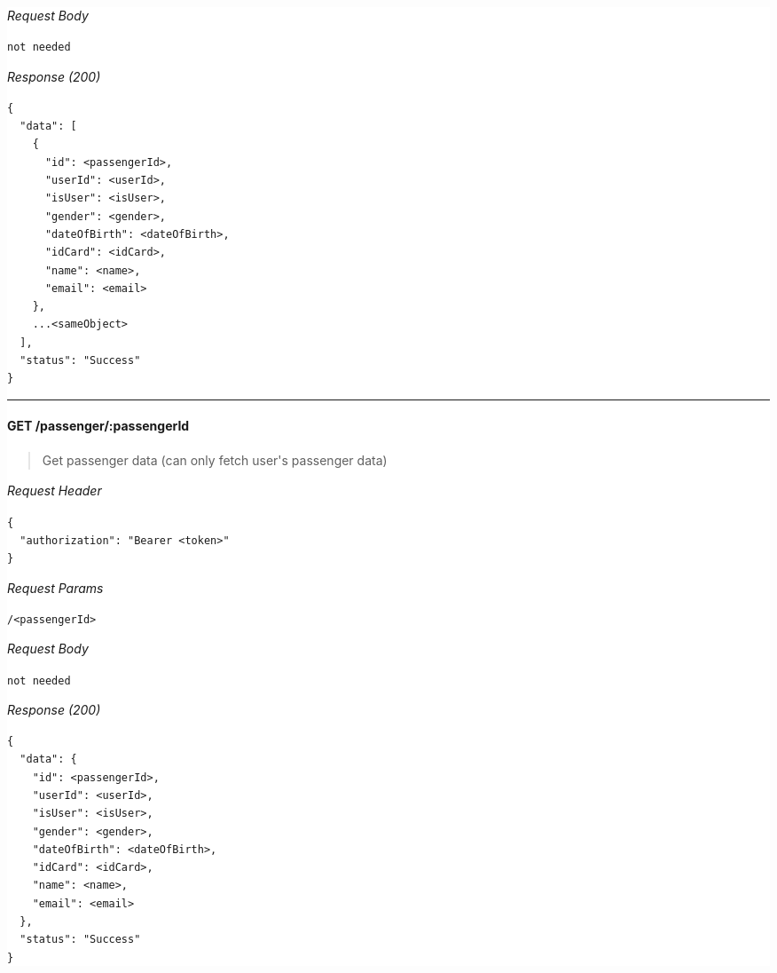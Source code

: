 _Request Body_
```
not needed
```

_Response (200)_
```
{
  "data": [
    {
      "id": <passengerId>,
      "userId": <userId>,
      "isUser": <isUser>,
      "gender": <gender>,
      "dateOfBirth": <dateOfBirth>,
      "idCard": <idCard>,
      "name": <name>,
      "email": <email>
    },
    ...<sameObject>
  ],
  "status": "Success"
}
```

---

#### GET /passenger/:passengerId

> Get passenger data (can only fetch user's passenger data)

_Request Header_
```
{
  "authorization": "Bearer <token>"
}
```

_Request Params_
```
/<passengerId>
```

_Request Body_
```
not needed
```

_Response (200)_
```
{
  "data": {
    "id": <passengerId>,
    "userId": <userId>,
    "isUser": <isUser>,
    "gender": <gender>,
    "dateOfBirth": <dateOfBirth>,
    "idCard": <idCard>,
    "name": <name>,
    "email": <email>
  },
  "status": "Success"
}
```
